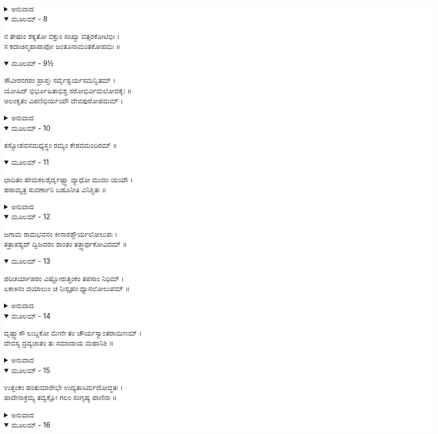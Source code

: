 <details><summary>ಅನುವಾದ</summary></details>

<details open><summary>ಮೂಲಮ್ - 8</summary>

ನ ತೇಷಾಂ ಶಕ್ಯತೋ ವಕ್ತುಂ ಸಂಖ್ಯಾ ವತ್ಸರಕೋಟಿಭಿಃ ।  
ಸ ಕದಾಚಿನ್ಮಹಾಪಾಪೋ ಜಂತೂನಾಮಂತಕೋಪಮಃ ॥
</details>

<details open><summary>ಮೂಲಮ್ - 9½</summary>

ಸೌವೀರನಗರಂ ಪ್ರಾಪ್ತಃ ಸರ್ವೈಶ್ವರ್ಯಸಮನ್ವಿತಮ್ ।  
ಯೋಷಿದ್ ಭಿರ್ಭೂಷಿತಾಭಿಶ್ಚ ಸರೋಭಿರ್ವಿಮಲೋದಕೈಃ ॥  
ಅಲಂಕೃತಂ ವಿಪಣಿಭಿರ್ಯಯೌ ದೇವಪುರೋಪಮಮ್  ।
</details>

<details><summary>ಅನುವಾದ</summary></details>

<details open><summary>ಮೂಲಮ್ - 10</summary>

ತಸ್ಯೋಪವನಮಧ್ಯಸ್ಥಂ ರಮ್ಯಂ ಕೇಶವಮಂದಿರಮ್ ॥
</details>

<details open><summary>ಮೂಲಮ್ - 11</summary>

ಛಾದಿತಂ ಹೇಮಕಲಶೈರ್ದೃಷ್ಟ್ವಾ ವ್ಯಾಧೋ ಮುದಂ ಯಯೌ ।  
ಹರಾಮ್ಯತ್ರ ಸುವರ್ಣಾನಿ ಬಹೂನೀತಿ ವಿನಿಶ್ಚಿತಃ ॥
</details>

<details><summary>ಅನುವಾದ</summary></details>

<details open><summary>ಮೂಲಮ್ - 12</summary>

ಜಗಾಮ ರಾಮಭವನಂ ಕೀನಾಶಶ್ಚೌರ್ಯಲೋಲುಪಃ ।  
ತತ್ರಾಪಶ್ಯದ್ ದ್ವಿಜವರಂ ಶಾಂತಂ ತತ್ತ್ವಾರ್ಥಕೋವಿದಮ್ ॥
</details>

<details open><summary>ಮೂಲಮ್ - 13</summary>

ಪರಿಚರ್ಯಾಪರಂ ವಿಷ್ಣೋರುತ್ತಂಕಂ ತಪಸಾಂ ನಿಧಿಮ್ ।  
ಏಕಾಕಿನಂ ದಯಾಲುಂ ಚ ನಿಃಸ್ಪೃಹಂ ಧ್ಯಾನಲೋಲುಪಮ್ ॥
</details>

<details><summary>ಅನುವಾದ</summary></details>

<details open><summary>ಮೂಲಮ್ - 14</summary>

ದೃಷ್ಟ್ವಾಸೌ ಲುಬ್ದಕೋ ಮೇನೇ ತಂ ಚೌರ್ಯಸ್ಯಾಂತರಾಯಿಣಮ್ ।  
ದೇವಸ್ಯ ದ್ರವ್ಯಜಾತಂ ತು ಸಮಾದಾಯ ಮಹಾನಿಶಿ ॥
</details>

<details><summary>ಅನುವಾದ</summary></details>

<details open><summary>ಮೂಲಮ್ - 15</summary>

ಉತ್ತಂಕಂ ಹಂತುಮಾರೇಭೇ ಉದ್ಯತಾಸಿರ್ಮದೋದ್ಧತಃ ।  
ಪಾದೇನಾಕ್ರಮ್ಯ ತದ್ವಕ್ಷೋ ಗಲಂ ಸಂಗೃಹ್ಯ ಪಾಣಿನಾ ॥
</details>

<details><summary>ಅನುವಾದ</summary></details>

<details open><summary>ಮೂಲಮ್ - 16</summary>
